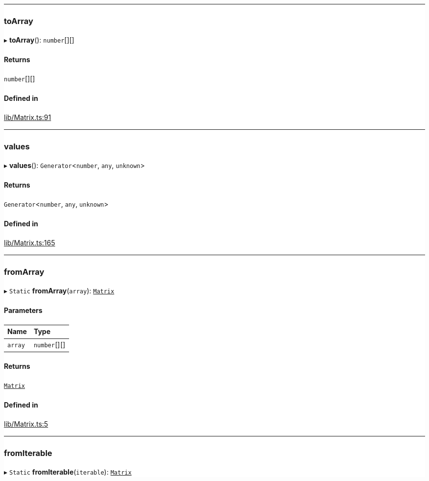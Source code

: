 ___

### toArray

▸ **toArray**(): `number`[][]

#### Returns

`number`[][]

#### Defined in

[lib/Matrix.ts:91](https://github.com/bemoje/tsmono/blob/ad6c8c6/pkg/matrix/src/lib/Matrix.ts#L91)

___

### values

▸ **values**(): `Generator`<`number`, `any`, `unknown`\>

#### Returns

`Generator`<`number`, `any`, `unknown`\>

#### Defined in

[lib/Matrix.ts:165](https://github.com/bemoje/tsmono/blob/ad6c8c6/pkg/matrix/src/lib/Matrix.ts#L165)

___

### fromArray

▸ `Static` **fromArray**(`array`): [`Matrix`](https://github.com/bemoje/tsmono/blob/main/pkg/matrix/docs/md/classes/Matrix.md)

#### Parameters

| Name | Type |
| :------ | :------ |
| `array` | `number`[][] |

#### Returns

[`Matrix`](https://github.com/bemoje/tsmono/blob/main/pkg/matrix/docs/md/classes/Matrix.md)

#### Defined in

[lib/Matrix.ts:5](https://github.com/bemoje/tsmono/blob/ad6c8c6/pkg/matrix/src/lib/Matrix.ts#L5)

___

### fromIterable

▸ `Static` **fromIterable**(`iterable`): [`Matrix`](https://github.com/bemoje/tsmono/blob/main/pkg/matrix/docs/md/classes/Matrix.md)
